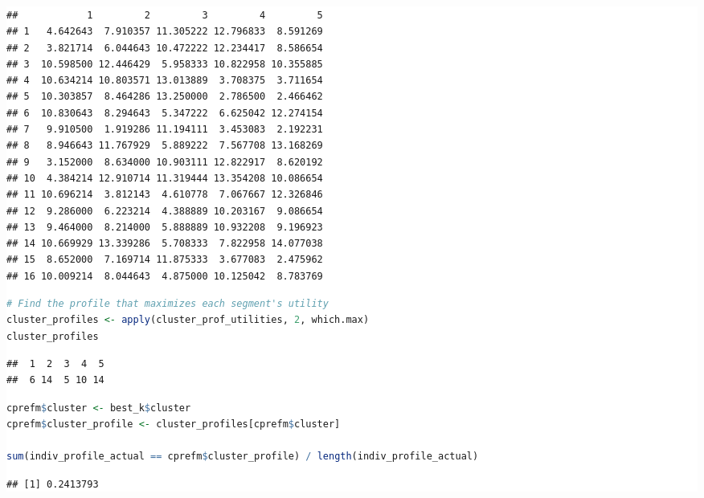 ```
##            1         2         3         4         5
## 1   4.642643  7.910357 11.305222 12.796833  8.591269
## 2   3.821714  6.044643 10.472222 12.234417  8.586654
## 3  10.598500 12.446429  5.958333 10.822958 10.355885
## 4  10.634214 10.803571 13.013889  3.708375  3.711654
## 5  10.303857  8.464286 13.250000  2.786500  2.466462
## 6  10.830643  8.294643  5.347222  6.625042 12.274154
## 7   9.910500  1.919286 11.194111  3.453083  2.192231
## 8   8.946643 11.767929  5.889222  7.567708 13.168269
## 9   3.152000  8.634000 10.903111 12.822917  8.620192
## 10  4.384214 12.910714 11.319444 13.354208 10.086654
## 11 10.696214  3.812143  4.610778  7.067667 12.326846
## 12  9.286000  6.223214  4.388889 10.203167  9.086654
## 13  9.464000  8.214000  5.888889 10.932208  9.196923
## 14 10.669929 13.339286  5.708333  7.822958 14.077038
## 15  8.652000  7.169714 11.875333  3.677083  2.475962
## 16 10.009214  8.044643  4.875000 10.125042  8.783769
```

```r
# Find the profile that maximizes each segment's utility
cluster_profiles <- apply(cluster_prof_utilities, 2, which.max)
cluster_profiles
```

```
##  1  2  3  4  5 
##  6 14  5 10 14
```

```r
cprefm$cluster <- best_k$cluster
cprefm$cluster_profile <- cluster_profiles[cprefm$cluster]

sum(indiv_profile_actual == cprefm$cluster_profile) / length(indiv_profile_actual)
```

```
## [1] 0.2413793
```

